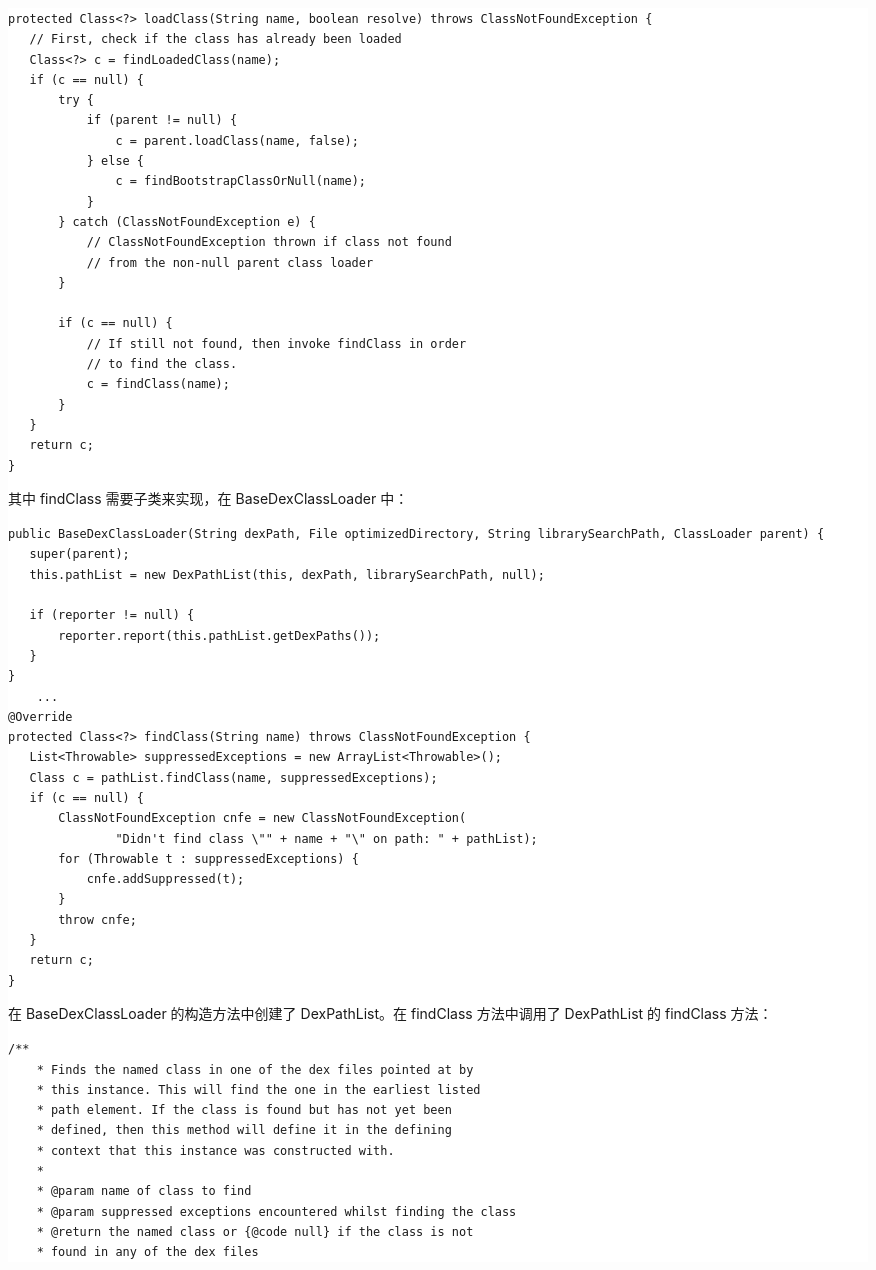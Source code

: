 ```
protected Class<?> loadClass(String name, boolean resolve) throws ClassNotFoundException {
   // First, check if the class has already been loaded
   Class<?> c = findLoadedClass(name);
   if (c == null) {
       try {
           if (parent != null) {
               c = parent.loadClass(name, false);
           } else {
               c = findBootstrapClassOrNull(name);
           }
       } catch (ClassNotFoundException e) {
           // ClassNotFoundException thrown if class not found
           // from the non-null parent class loader
       }

       if (c == null) {
           // If still not found, then invoke findClass in order
           // to find the class.
           c = findClass(name);
       }
   }
   return c;
}
```
其中 findClass 需要子类来实现，在 BaseDexClassLoader 中：
```
public BaseDexClassLoader(String dexPath, File optimizedDirectory, String librarySearchPath, ClassLoader parent) {
   super(parent);
   this.pathList = new DexPathList(this, dexPath, librarySearchPath, null);

   if (reporter != null) {
       reporter.report(this.pathList.getDexPaths());
   }
}
    ...
@Override
protected Class<?> findClass(String name) throws ClassNotFoundException {
   List<Throwable> suppressedExceptions = new ArrayList<Throwable>();
   Class c = pathList.findClass(name, suppressedExceptions);
   if (c == null) {
       ClassNotFoundException cnfe = new ClassNotFoundException(
               "Didn't find class \"" + name + "\" on path: " + pathList);
       for (Throwable t : suppressedExceptions) {
           cnfe.addSuppressed(t);
       }
       throw cnfe;
   }
   return c;
}
```
在 BaseDexClassLoader 的构造方法中创建了 DexPathList。在 findClass 方法中调用了 DexPathList 的 findClass 方法：
```
/**
    * Finds the named class in one of the dex files pointed at by
    * this instance. This will find the one in the earliest listed
    * path element. If the class is found but has not yet been
    * defined, then this method will define it in the defining
    * context that this instance was constructed with.
    *
    * @param name of class to find
    * @param suppressed exceptions encountered whilst finding the class
    * @return the named class or {@code null} if the class is not
    * found in any of the dex files
```